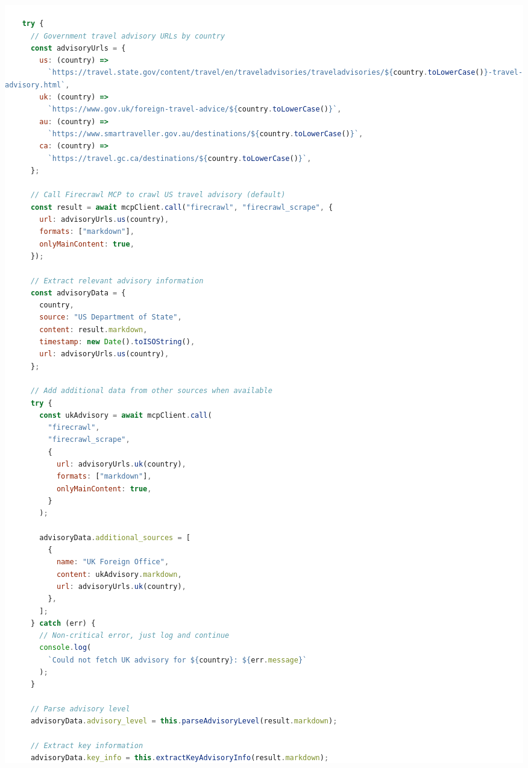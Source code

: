 ```javascript

    try {
      // Government travel advisory URLs by country
      const advisoryUrls = {
        us: (country) =>
          `https://travel.state.gov/content/travel/en/traveladvisories/traveladvisories/${country.toLowerCase()}-travel-advisory.html`,
        uk: (country) =>
          `https://www.gov.uk/foreign-travel-advice/${country.toLowerCase()}`,
        au: (country) =>
          `https://www.smartraveller.gov.au/destinations/${country.toLowerCase()}`,
        ca: (country) =>
          `https://travel.gc.ca/destinations/${country.toLowerCase()}`,
      };

      // Call Firecrawl MCP to crawl US travel advisory (default)
      const result = await mcpClient.call("firecrawl", "firecrawl_scrape", {
        url: advisoryUrls.us(country),
        formats: ["markdown"],
        onlyMainContent: true,
      });

      // Extract relevant advisory information
      const advisoryData = {
        country,
        source: "US Department of State",
        content: result.markdown,
        timestamp: new Date().toISOString(),
        url: advisoryUrls.us(country),
      };

      // Add additional data from other sources when available
      try {
        const ukAdvisory = await mcpClient.call(
          "firecrawl",
          "firecrawl_scrape",
          {
            url: advisoryUrls.uk(country),
            formats: ["markdown"],
            onlyMainContent: true,
          }
        );

        advisoryData.additional_sources = [
          {
            name: "UK Foreign Office",
            content: ukAdvisory.markdown,
            url: advisoryUrls.uk(country),
          },
        ];
      } catch (err) {
        // Non-critical error, just log and continue
        console.log(
          `Could not fetch UK advisory for ${country}: ${err.message}`
        );
      }

      // Parse advisory level
      advisoryData.advisory_level = this.parseAdvisoryLevel(result.markdown);

      // Extract key information
      advisoryData.key_info = this.extractKeyAdvisoryInfo(result.markdown);

```